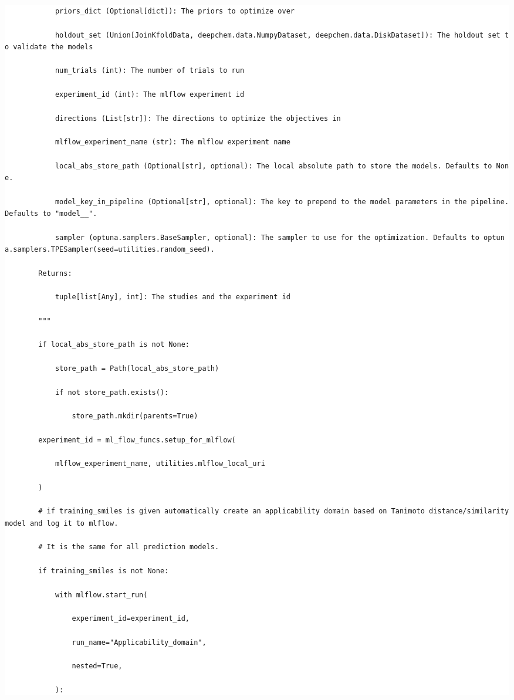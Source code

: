                 priors_dict (Optional[dict]): The priors to optimize over

                holdout_set (Union[JoinKfoldData, deepchem.data.NumpyDataset, deepchem.data.DiskDataset]): The holdout set to validate the models

                num_trials (int): The number of trials to run

                experiment_id (int): The mlflow experiment id

                directions (List[str]): The directions to optimize the objectives in

                mlflow_experiment_name (str): The mlflow experiment name

                local_abs_store_path (Optional[str], optional): The local absolute path to store the models. Defaults to None.

                model_key_in_pipeline (Optional[str], optional): The key to prepend to the model parameters in the pipeline. Defaults to "model__".

                sampler (optuna.samplers.BaseSampler, optional): The sampler to use for the optimization. Defaults to optuna.samplers.TPESampler(seed=utilities.random_seed).

            Returns:

                tuple[list[Any], int]: The studies and the experiment id

            """

            if local_abs_store_path is not None:

                store_path = Path(local_abs_store_path)

                if not store_path.exists():

                    store_path.mkdir(parents=True)

            experiment_id = ml_flow_funcs.setup_for_mlflow(

                mlflow_experiment_name, utilities.mlflow_local_uri

            )

            # if training_smiles is given automatically create an applicability domain based on Tanimoto distance/similarity model and log it to mlflow.

            # It is the same for all prediction models.

            if training_smiles is not None:

                with mlflow.start_run(

                    experiment_id=experiment_id,

                    run_name="Applicability_domain",

                    nested=True,

                ):
